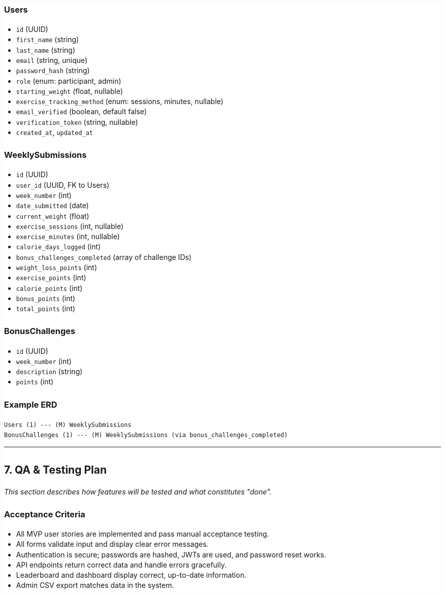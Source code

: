 ### Users
- `id` (UUID)
- `first_name` (string)
- `last_name` (string)
- `email` (string, unique)
- `password_hash` (string)
- `role` (enum: participant, admin)
- `starting_weight` (float, nullable)
- `exercise_tracking_method` (enum: sessions, minutes, nullable)
- `email_verified` (boolean, default false)
- `verification_token` (string, nullable)
- `created_at`, `updated_at`

### WeeklySubmissions
- `id` (UUID)
- `user_id` (UUID, FK to Users)
- `week_number` (int)
- `date_submitted` (date)
- `current_weight` (float)
- `exercise_sessions` (int, nullable)
- `exercise_minutes` (int, nullable)
- `calorie_days_logged` (int)
- `bonus_challenges_completed` (array of challenge IDs)
- `weight_loss_points` (int)
- `exercise_points` (int)
- `calorie_points` (int)
- `bonus_points` (int)
- `total_points` (int)

### BonusChallenges
- `id` (UUID)
- `week_number` (int)
- `description` (string)
- `points` (int)

### Example ERD
```
Users (1) --- (M) WeeklySubmissions
BonusChallenges (1) --- (M) WeeklySubmissions (via bonus_challenges_completed)
```

---

## 7. QA & Testing Plan
*This section describes how features will be tested and what constitutes "done".*

### Acceptance Criteria
- All MVP user stories are implemented and pass manual acceptance testing.
- All forms validate input and display clear error messages.
- Authentication is secure; passwords are hashed, JWTs are used, and password reset works.
- API endpoints return correct data and handle errors gracefully.
- Leaderboard and dashboard display correct, up-to-date information.
- Admin CSV export matches data in the system.
